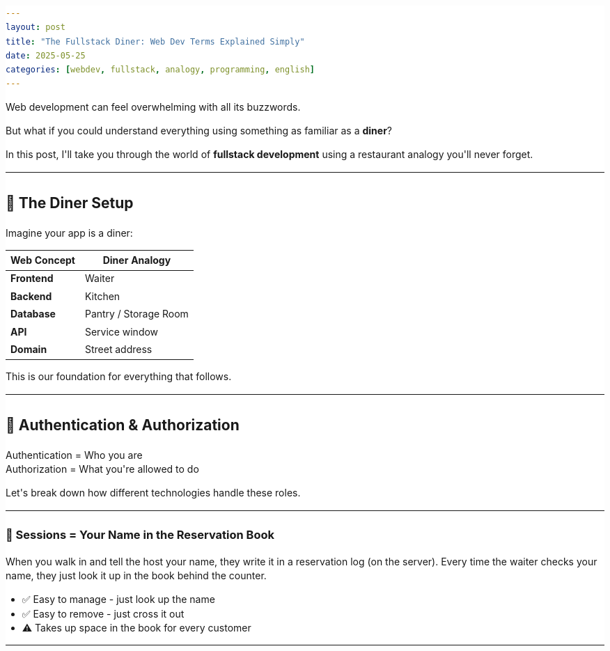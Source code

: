 ```yaml
---
layout: post
title: "The Fullstack Diner: Web Dev Terms Explained Simply"
date: 2025-05-25
categories: [webdev, fullstack, analogy, programming, english]
---
```


Web development can feel overwhelming with all its buzzwords.

But what if you could understand everything using something as familiar as a **diner**?

In this post, I'll take you through the world of **fullstack development** using a restaurant analogy you'll never forget.

---

## 🧱 The Diner Setup

Imagine your app is a diner:

| Web Concept    | Diner Analogy          |
|----------------|------------------------|
| **Frontend**   | Waiter                 |
| **Backend**    | Kitchen                |
| **Database**   | Pantry / Storage Room  |
| **API**        | Service window         |
| **Domain**     | Street address         |

This is our foundation for everything that follows.

---

## 🔐 Authentication & Authorization

Authentication = Who you are  
Authorization = What you're allowed to do

Let's break down how different technologies handle these roles.

---

### 🥣 Sessions = Your Name in the Reservation Book

When you walk in and tell the host your name, they write it in a reservation log (on the server). Every time the waiter checks your name, they just look it up in the book behind the counter.

- ✅ Easy to manage - just look up the name
- ✅ Easy to remove - just cross it out
- ⚠️ Takes up space in the book for every customer

---